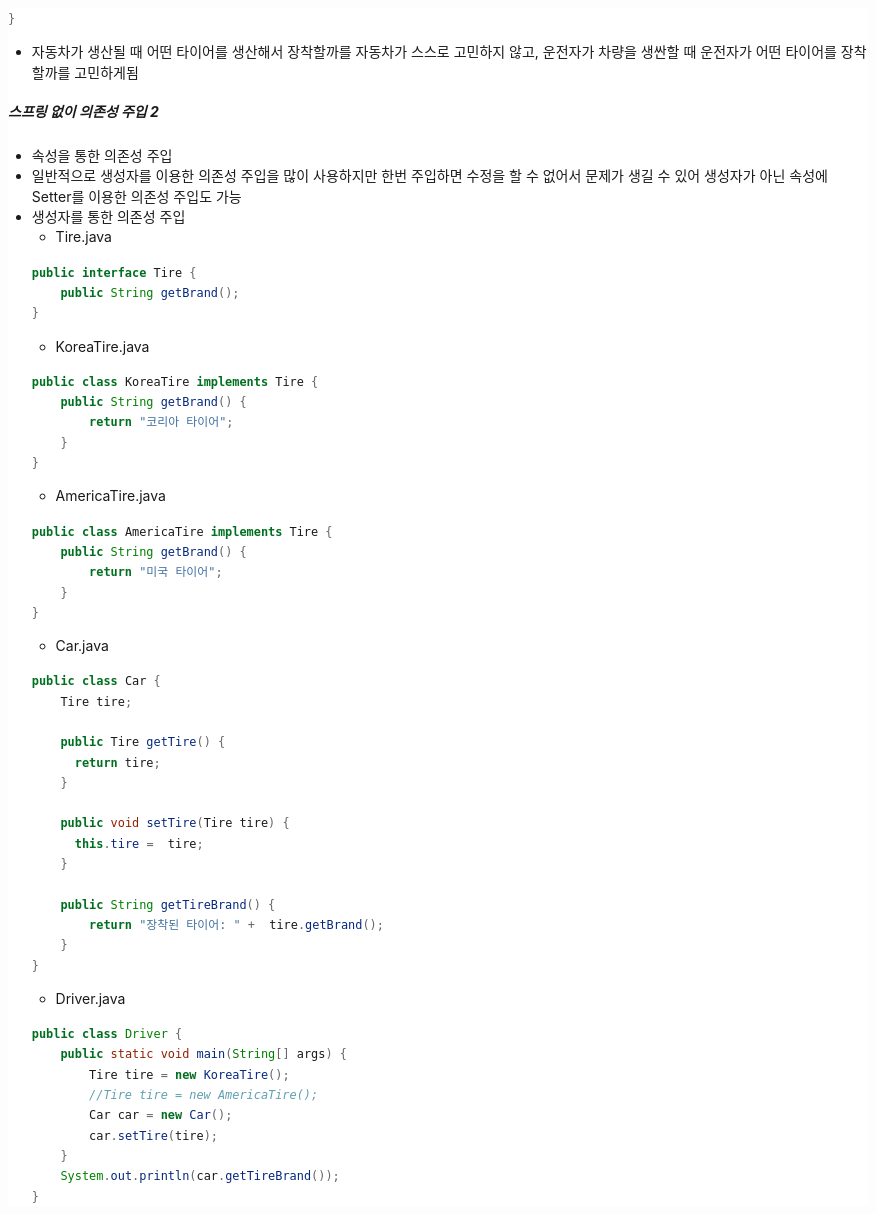   ```java
  }
  ```
  - 자동차가 생산될 때 어떤 타이어를 생산해서 장착할까를 자동차가 스스로 고민하지 않고, 운전자가 차량을 생싼할 때 운전자가 어떤 타이어를 장착할까를 고민하게됨

##### 스프링 없이 의존성 주입 2
- 속성을 통한 의존성 주입
- 일반적으로 생성자를 이용한 의존성 주입을 많이 사용하지만 한번 주입하면 수정을 할 수 없어서 문제가 생길 수 있어 생성자가 아닌 속성에 Setter를 이용한 의존성 주입도 가능
- 생성자를 통한 의존성 주입
  - Tire.java
  ```java
  public interface Tire {
      public String getBrand();
  }
  ```
  - KoreaTire.java
  ```java
  public class KoreaTire implements Tire {
      public String getBrand() {
          return "코리아 타이어";
      }
  }
  ```
  - AmericaTire.java
  ```java
  public class AmericaTire implements Tire {
      public String getBrand() {
          return "미국 타이어";
      }
  }
  ```
  - Car.java
  ```java
  public class Car {
      Tire tire;

      public Tire getTire() {
        return tire;
      }

      public void setTire(Tire tire) {
        this.tire =  tire;
      }

      public String getTireBrand() {
          return "장착된 타이어: " +  tire.getBrand();
      }
  }
  ``` 
  - Driver.java
  ```java
  public class Driver {
      public static void main(String[] args) {
          Tire tire = new KoreaTire();
          //Tire tire = new AmericaTire();
          Car car = new Car();
          car.setTire(tire);
      }
      System.out.println(car.getTireBrand());
  }
  ```
